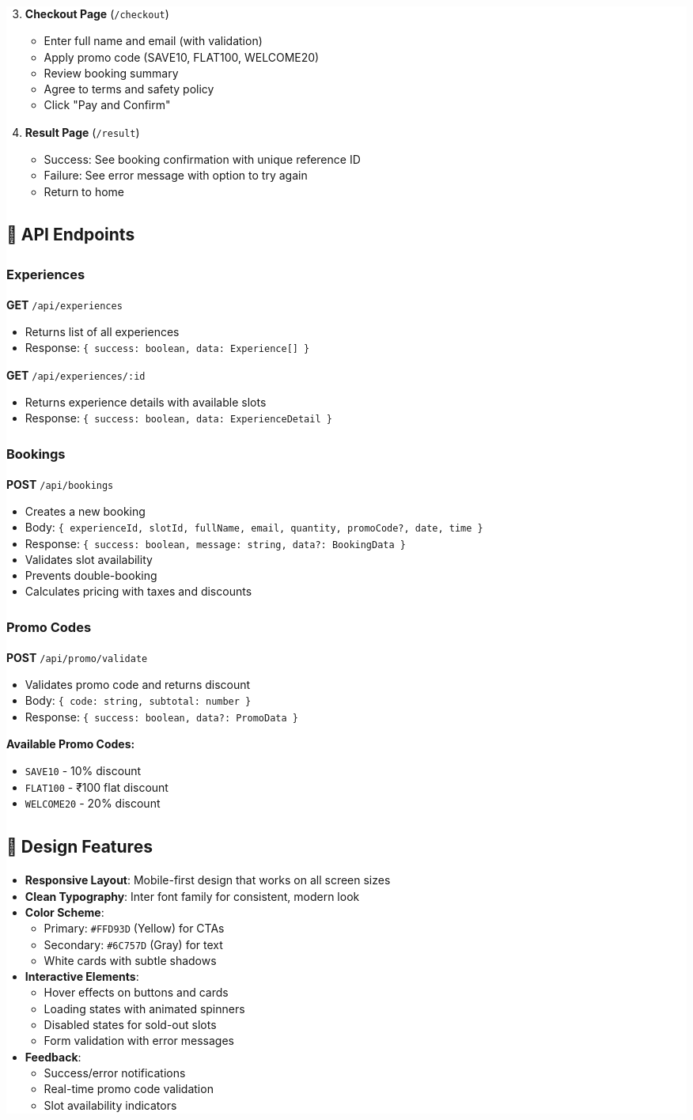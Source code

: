 3. **Checkout Page** (`/checkout`)
   - Enter full name and email (with validation)
   - Apply promo code (SAVE10, FLAT100, WELCOME20)
   - Review booking summary
   - Agree to terms and safety policy
   - Click "Pay and Confirm"

4. **Result Page** (`/result`)
   - Success: See booking confirmation with unique reference ID
   - Failure: See error message with option to try again
   - Return to home

## 🎯 API Endpoints

### Experiences

**GET** `/api/experiences`
- Returns list of all experiences
- Response: `{ success: boolean, data: Experience[] }`

**GET** `/api/experiences/:id`
- Returns experience details with available slots
- Response: `{ success: boolean, data: ExperienceDetail }`

### Bookings

**POST** `/api/bookings`
- Creates a new booking
- Body: `{ experienceId, slotId, fullName, email, quantity, promoCode?, date, time }`
- Response: `{ success: boolean, message: string, data?: BookingData }`
- Validates slot availability
- Prevents double-booking
- Calculates pricing with taxes and discounts

### Promo Codes

**POST** `/api/promo/validate`
- Validates promo code and returns discount
- Body: `{ code: string, subtotal: number }`
- Response: `{ success: boolean, data?: PromoData }`

**Available Promo Codes:**
- `SAVE10` - 10% discount
- `FLAT100` - ₹100 flat discount
- `WELCOME20` - 20% discount

## 🎨 Design Features

- **Responsive Layout**: Mobile-first design that works on all screen sizes
- **Clean Typography**: Inter font family for consistent, modern look
- **Color Scheme**:
  - Primary: `#FFD93D` (Yellow) for CTAs
  - Secondary: `#6C757D` (Gray) for text
  - White cards with subtle shadows
- **Interactive Elements**:
  - Hover effects on buttons and cards
  - Loading states with animated spinners
  - Disabled states for sold-out slots
  - Form validation with error messages
- **Feedback**:
  - Success/error notifications
  - Real-time promo code validation
  - Slot availability indicators
